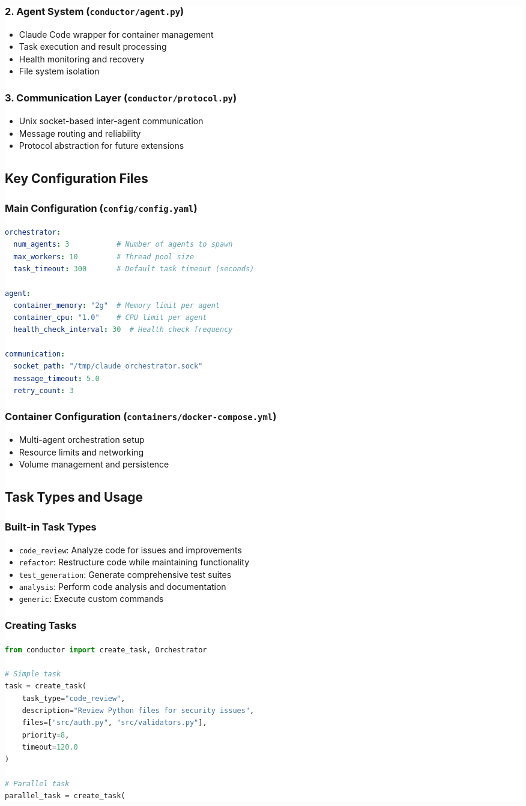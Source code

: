 ### 2. Agent System (`conductor/agent.py`)
- Claude Code wrapper for container management
- Task execution and result processing
- Health monitoring and recovery
- File system isolation

### 3. Communication Layer (`conductor/protocol.py`)
- Unix socket-based inter-agent communication
- Message routing and reliability
- Protocol abstraction for future extensions

## Key Configuration Files

### Main Configuration (`config/config.yaml`)
```yaml
orchestrator:
  num_agents: 3           # Number of agents to spawn
  max_workers: 10         # Thread pool size
  task_timeout: 300       # Default task timeout (seconds)

agent:
  container_memory: "2g"  # Memory limit per agent
  container_cpu: "1.0"    # CPU limit per agent
  health_check_interval: 30  # Health check frequency

communication:
  socket_path: "/tmp/claude_orchestrator.sock"
  message_timeout: 5.0
  retry_count: 3
```

### Container Configuration (`containers/docker-compose.yml`)
- Multi-agent orchestration setup
- Resource limits and networking
- Volume management and persistence

## Task Types and Usage

### Built-in Task Types
- `code_review`: Analyze code for issues and improvements
- `refactor`: Restructure code while maintaining functionality
- `test_generation`: Generate comprehensive test suites
- `analysis`: Perform code analysis and documentation
- `generic`: Execute custom commands

### Creating Tasks
```python
from conductor import create_task, Orchestrator

# Simple task
task = create_task(
    task_type="code_review",
    description="Review Python files for security issues",
    files=["src/auth.py", "src/validators.py"],
    priority=8,
    timeout=120.0
)

# Parallel task
parallel_task = create_task(
```